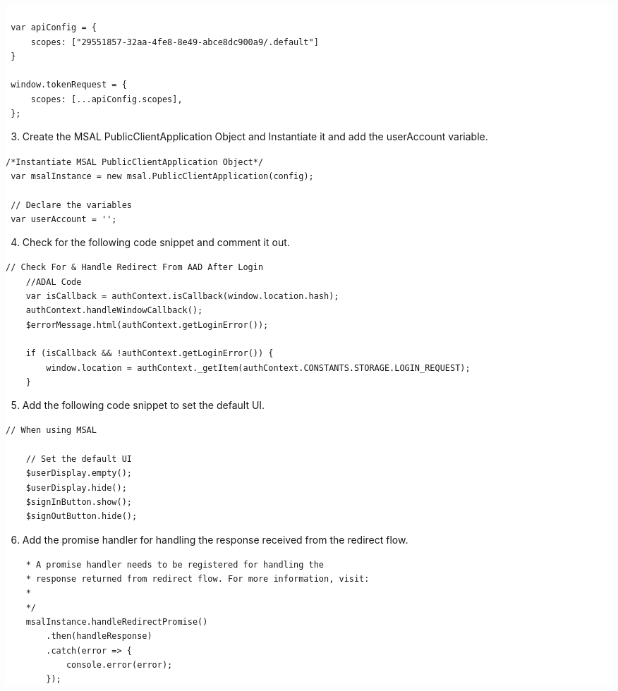 ```

 var apiConfig = {
     scopes: ["29551857-32aa-4fe8-8e49-abce8dc900a9/.default"]
 }

 window.tokenRequest = {
     scopes: [...apiConfig.scopes],
 };
```

3.  Create the MSAL PublicClientApplication Object and Instantiate it and add the userAccount variable.

```
/*Instantiate MSAL PublicClientApplication Object*/
 var msalInstance = new msal.PublicClientApplication(config);

 // Declare the variables
 var userAccount = '';
```

4. Check for the following code snippet and comment it out.

```
// Check For & Handle Redirect From AAD After Login
    //ADAL Code
    var isCallback = authContext.isCallback(window.location.hash);
    authContext.handleWindowCallback();
    $errorMessage.html(authContext.getLoginError());

    if (isCallback && !authContext.getLoginError()) {
        window.location = authContext._getItem(authContext.CONSTANTS.STORAGE.LOGIN_REQUEST);
    }
```

5. Add the following code snippet to set the default UI.

```
// When using MSAL

    // Set the default UI
    $userDisplay.empty();
    $userDisplay.hide();
    $signInButton.show();
    $signOutButton.hide();
```

6. Add the promise handler for handling the response received from the redirect flow.

```/**
    * A promise handler needs to be registered for handling the
    * response returned from redirect flow. For more information, visit:
    *
    */
    msalInstance.handleRedirectPromise()
        .then(handleResponse)
        .catch(error => {
            console.error(error);
        });
```
